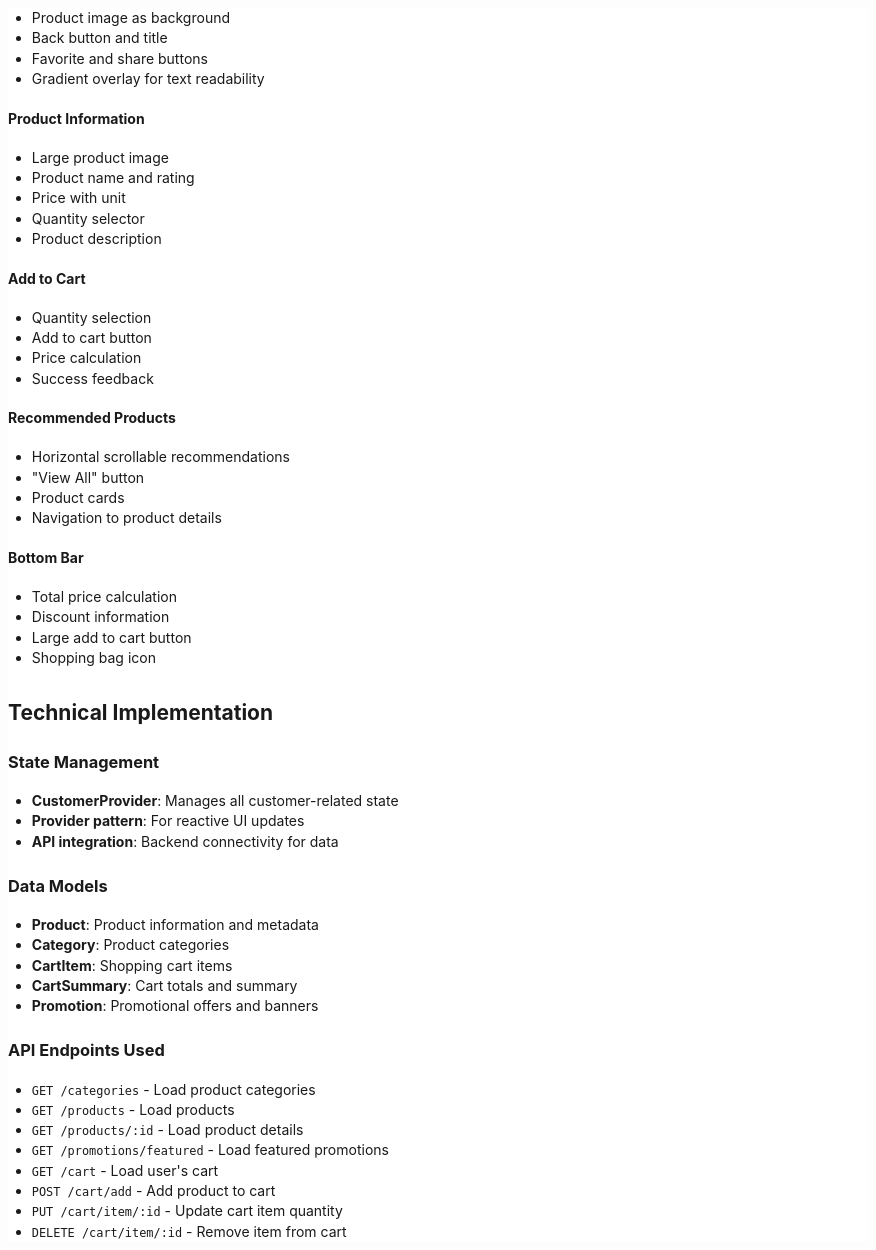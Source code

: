 - Product image as background
- Back button and title
- Favorite and share buttons
- Gradient overlay for text readability

#### Product Information

- Large product image
- Product name and rating
- Price with unit
- Quantity selector
- Product description

#### Add to Cart

- Quantity selection
- Add to cart button
- Price calculation
- Success feedback

#### Recommended Products

- Horizontal scrollable recommendations
- "View All" button
- Product cards
- Navigation to product details

#### Bottom Bar

- Total price calculation
- Discount information
- Large add to cart button
- Shopping bag icon

## Technical Implementation

### State Management

- **CustomerProvider**: Manages all customer-related state
- **Provider pattern**: For reactive UI updates
- **API integration**: Backend connectivity for data

### Data Models

- **Product**: Product information and metadata
- **Category**: Product categories
- **CartItem**: Shopping cart items
- **CartSummary**: Cart totals and summary
- **Promotion**: Promotional offers and banners

### API Endpoints Used

- `GET /categories` - Load product categories
- `GET /products` - Load products
- `GET /products/:id` - Load product details
- `GET /promotions/featured` - Load featured promotions
- `GET /cart` - Load user's cart
- `POST /cart/add` - Add product to cart
- `PUT /cart/item/:id` - Update cart item quantity
- `DELETE /cart/item/:id` - Remove item from cart
